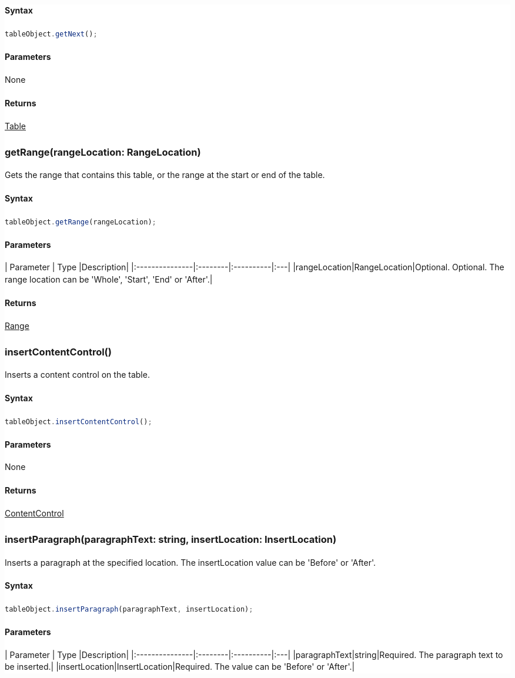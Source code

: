 #### Syntax
```js
tableObject.getNext();
```

#### Parameters
None

#### Returns
[Table](table.md)

### getRange(rangeLocation: RangeLocation)
Gets the range that contains this table, or the range at the start or end of the table.

#### Syntax
```js
tableObject.getRange(rangeLocation);
```

#### Parameters
| Parameter	   | Type	|Description|
|:---------------|:--------|:----------|:---|
|rangeLocation|RangeLocation|Optional. Optional. The range location can be 'Whole', 'Start', 'End' or 'After'.|

#### Returns
[Range](range.md)

### insertContentControl()
Inserts a content control on the table.

#### Syntax
```js
tableObject.insertContentControl();
```

#### Parameters
None

#### Returns
[ContentControl](contentcontrol.md)

### insertParagraph(paragraphText: string, insertLocation: InsertLocation)
Inserts a paragraph at the specified location. The insertLocation value can be 'Before' or 'After'.

#### Syntax
```js
tableObject.insertParagraph(paragraphText, insertLocation);
```

#### Parameters
| Parameter	   | Type	|Description|
|:---------------|:--------|:----------|:---|
|paragraphText|string|Required. The paragraph text to be inserted.|
|insertLocation|InsertLocation|Required. The value can be 'Before' or 'After'.|
